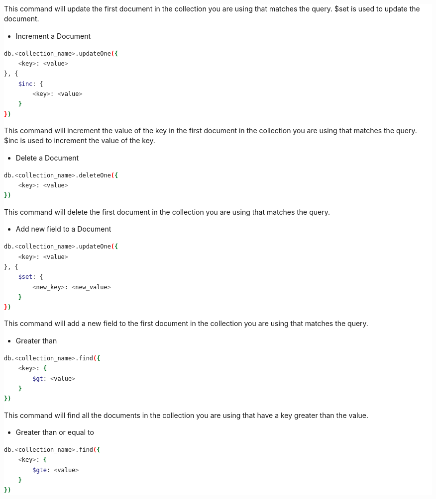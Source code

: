 This command will update the first document in the collection you are using that matches the query. $set is used to update the document.

- Increment a Document

```sh
db.<collection_name>.updateOne({
    <key>: <value>
}, {
    $inc: {
        <key>: <value>
    }
})
```

This command will increment the value of the key in the first document in the collection you are using that matches the query. $inc is used to increment the value of the key.

- Delete a Document

```sh
db.<collection_name>.deleteOne({
    <key>: <value>
})
```

This command will delete the first document in the collection you are using that matches the query.

- Add new field to a Document

```sh
db.<collection_name>.updateOne({
    <key>: <value>
}, {
    $set: {
        <new_key>: <new_value>
    }
})
```

This command will add a new field to the first document in the collection you are using that matches the query.

- Greater than

```sh
db.<collection_name>.find({
    <key>: {
        $gt: <value>
    }
})
```

This command will find all the documents in the collection you are using that have a key greater than the value.

- Greater than or equal to

```sh
db.<collection_name>.find({
    <key>: {
        $gte: <value>
    }
})
```
